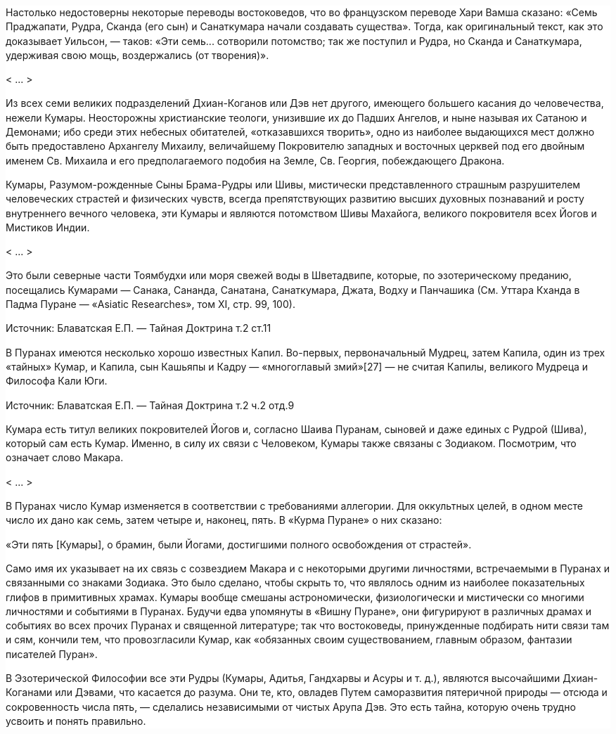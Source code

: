 Настолько недостоверны некоторые переводы востоковедов, что во французском переводе Хари Вамша сказано: «Семь Праджапати, Рудра, Сканда (его сын) и Санаткумара начали создавать существа». Тогда, как оригинальный текст, как это доказывает Уильсон, — таков: «Эти семь... сотворили потомство; так же поступил и Рудра, но Сканда и Санаткумара, удерживая свою мощь, воздержались (от творения)».

< ... >

  
 Из всех семи великих подразделений Дхиан-Коганов или Дэв нет другого, имеющего большего касания до человечества, нежели Кумары. Неосторожны христианские теологи, унизившие их до Падших Ангелов, и ныне называя их Сатаною и Демонами; ибо среди этих небесных обитателей, «отказавшихся творить», одно из наиболее выдающихся мест должно быть предоставлено Архангелу Михаилу, величайшему Покровителю западных и восточных церквей под его двойным именем Св. Михаила и его предполагаемого подобия на Земле, Св. Георгия, побеждающего Дракона.

Кумары, Разумом-рожденные Сыны Брама-Рудры или Шивы, мистически представленного страшным разрушителем человеческих страстей и физических чувств, всегда препятствующих развитию высших духовных познаваний и росту внутреннего вечного человека, эти Кумары и являются потомством Шивы Махайога, великого покровителя всех Йогов и Мистиков Индии.

< ... >

  
 Это были северные части Тоямбудхи или моря свежей воды в Шветадвипе, которые, по эзотерическому преданию, посещались Кумарами — Санака, Сананда, Санатана, Санаткумара, Джата, Водху и Панчашика (См. Уттара Кханда в Падма Пуране — «Asiatic Researches», том XI, стр. 99, 100).

Источник: Блаватская Е.П. — Тайная Доктрина т.2 ст.11

В Пуранах имеются несколько хорошо известных Капил. Во-первых, первоначальный Мудрец, затем Капила, один из трех «тайных» Кумар, и Капила, сын Кашьяпы и Кадру — «многоглавый змий»\[27\] — не считая Капилы, великого Мудреца и Философа Кали Юги.

Источник: Блаватская Е.П. — Тайная Доктрина т.2 ч.2 отд.9

Кумара есть титул великих покровителей Йогов и, согласно Шаива Пуранам, сыновей и даже единых с Рудрой (Шива), который сам есть Кумар. Именно, в силу их связи с Человеком, Кумары также связаны с Зодиаком. Посмотрим, что означает слово Макара.

< ... >

  
 В Пуранах число Кумар изменяется в соответствии с требованиями аллегории. Для оккультных целей, в одном месте число их дано как семь, затем четыре и, наконец, пять. В «Курма Пуране» о них сказано:

«Эти пять \[Кумары\], о брамин, были Йогами, достигшими полного освобождения от страстей».

Само имя их указывает на их связь с созвездием Макара и с некоторыми другими личностями, встречаемыми в Пуранах и связанными со знаками Зодиака. Это было сделано, чтобы скрыть то, что являлось одним из наиболее показательных глифов в примитивных храмах. Кумары вообще смешаны астрономически, физиологически и мистически со многими личностями и событиями в Пуранах. Будучи едва упомянуты в «Вишну Пуране», они фигурируют в различных драмах и событиях во всех прочих Пуранах и священной литературе; так что востоковеды, принужденные подбирать нити связи там и сям, кончили тем, что провозгласили Кумар, как «обязанных своим существованием, главным образом, фантазии писателей Пуран».

В Эзотерической Философии все эти Рудры (Кумары, Адитья, Гандхарвы и Асуры и т. д.), являются высочайшими Дхиан-Коганами или Дэвами, что касается до разума. Они те, кто, овладев Путем саморазвития пятеричной природы — отсюда и сокровенность числа пять, — сделались независимыми от чистых Арупа Дэв. Это есть тайна, которую очень трудно усвоить и понять правильно.
